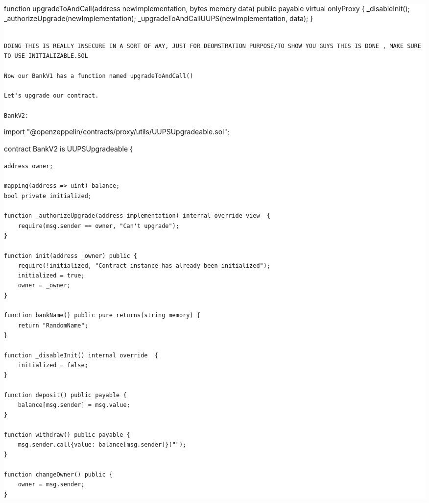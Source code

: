 function upgradeToAndCall(address newImplementation, bytes memory data) public payable virtual onlyProxy {
        _disableInit();
        _authorizeUpgrade(newImplementation);
        _upgradeToAndCallUUPS(newImplementation, data);
    }

```

DOING THIS IS REALLY INSECURE IN A SORT OF WAY, JUST FOR DEOMSTRATION PURPOSE/TO SHOW YOU GUYS THIS IS DONE , MAKE SURE TO USE INITIALIZABLE.SOL 

Now our BankV1 has a function named upgradeToAndCall()

Let's upgrade our contract.

BankV2:

```
import "@openzeppelin/contracts/proxy/utils/UUPSUpgradeable.sol";

contract BankV2 is UUPSUpgradeable {

    address owner;

    mapping(address => uint) balance;
    bool private initialized;

    function _authorizeUpgrade(address implementation) internal override view  {
        require(msg.sender == owner, "Can't upgrade");
    }

    function init(address _owner) public {
        require(!initialized, "Contract instance has already been initialized");
        initialized = true;
        owner = _owner;
    }

    function bankName() public pure returns(string memory) {
        return "RandomName";
    }

    function _disableInit() internal override  {
        initialized = false;
    }

    function deposit() public payable {
        balance[msg.sender] = msg.value;
    }

    function withdraw() public payable {
        msg.sender.call{value: balance[msg.sender]}("");
    }

    function changeOwner() public {
        owner = msg.sender;
    }
